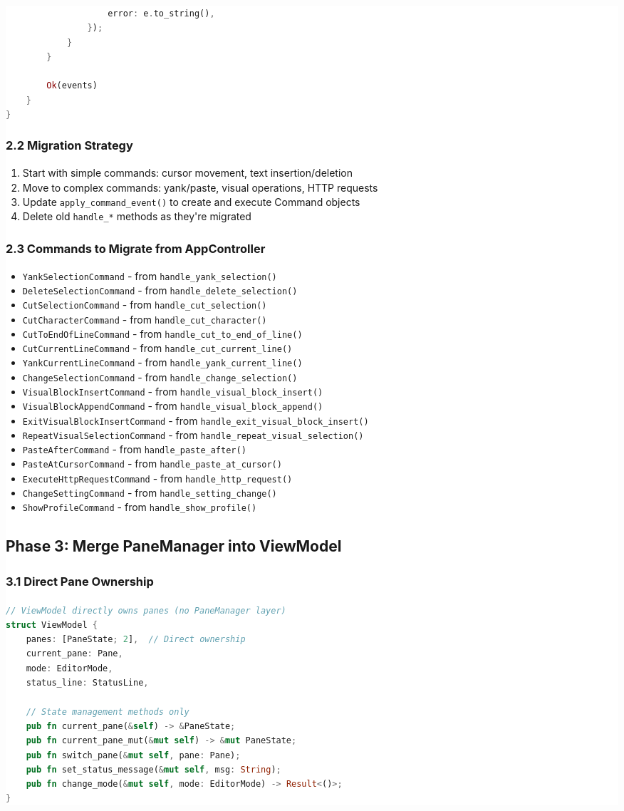 ```rust
                    error: e.to_string(),
                });
            }
        }
        
        Ok(events)
    }
}
```

### 2.2 Migration Strategy

1. Start with simple commands: cursor movement, text insertion/deletion
2. Move to complex commands: yank/paste, visual operations, HTTP requests
3. Update `apply_command_event()` to create and execute Command objects
4. Delete old `handle_*` methods as they're migrated

### 2.3 Commands to Migrate from AppController

- `YankSelectionCommand` - from `handle_yank_selection()`
- `DeleteSelectionCommand` - from `handle_delete_selection()`
- `CutSelectionCommand` - from `handle_cut_selection()`
- `CutCharacterCommand` - from `handle_cut_character()`
- `CutToEndOfLineCommand` - from `handle_cut_to_end_of_line()`
- `CutCurrentLineCommand` - from `handle_cut_current_line()`
- `YankCurrentLineCommand` - from `handle_yank_current_line()`
- `ChangeSelectionCommand` - from `handle_change_selection()`
- `VisualBlockInsertCommand` - from `handle_visual_block_insert()`
- `VisualBlockAppendCommand` - from `handle_visual_block_append()`
- `ExitVisualBlockInsertCommand` - from `handle_exit_visual_block_insert()`
- `RepeatVisualSelectionCommand` - from `handle_repeat_visual_selection()`
- `PasteAfterCommand` - from `handle_paste_after()`
- `PasteAtCursorCommand` - from `handle_paste_at_cursor()`
- `ExecuteHttpRequestCommand` - from `handle_http_request()`
- `ChangeSettingCommand` - from `handle_setting_change()`
- `ShowProfileCommand` - from `handle_show_profile()`

## Phase 3: Merge PaneManager into ViewModel

### 3.1 Direct Pane Ownership

```rust
// ViewModel directly owns panes (no PaneManager layer)
struct ViewModel {
    panes: [PaneState; 2],  // Direct ownership
    current_pane: Pane,
    mode: EditorMode,
    status_line: StatusLine,
    
    // State management methods only
    pub fn current_pane(&self) -> &PaneState;
    pub fn current_pane_mut(&mut self) -> &mut PaneState;
    pub fn switch_pane(&mut self, pane: Pane);
    pub fn set_status_message(&mut self, msg: String);
    pub fn change_mode(&mut self, mode: EditorMode) -> Result<()>;
}
```
